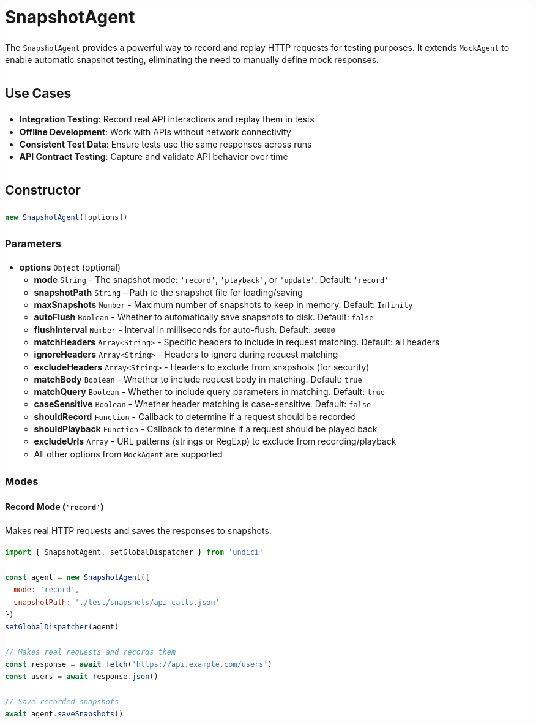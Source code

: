 # SnapshotAgent

The `SnapshotAgent` provides a powerful way to record and replay HTTP requests for testing purposes. It extends `MockAgent` to enable automatic snapshot testing, eliminating the need to manually define mock responses.

## Use Cases

- **Integration Testing**: Record real API interactions and replay them in tests
- **Offline Development**: Work with APIs without network connectivity
- **Consistent Test Data**: Ensure tests use the same responses across runs
- **API Contract Testing**: Capture and validate API behavior over time

## Constructor

```javascript
new SnapshotAgent([options])
```

### Parameters

- **options** `Object` (optional)
  - **mode** `String` - The snapshot mode: `'record'`, `'playback'`, or `'update'`. Default: `'record'`
  - **snapshotPath** `String` - Path to the snapshot file for loading/saving
  - **maxSnapshots** `Number` - Maximum number of snapshots to keep in memory. Default: `Infinity`
  - **autoFlush** `Boolean` - Whether to automatically save snapshots to disk. Default: `false`
  - **flushInterval** `Number` - Interval in milliseconds for auto-flush. Default: `30000`
  - **matchHeaders** `Array<String>` - Specific headers to include in request matching. Default: all headers
  - **ignoreHeaders** `Array<String>` - Headers to ignore during request matching
  - **excludeHeaders** `Array<String>` - Headers to exclude from snapshots (for security)
  - **matchBody** `Boolean` - Whether to include request body in matching. Default: `true`
  - **matchQuery** `Boolean` - Whether to include query parameters in matching. Default: `true`
  - **caseSensitive** `Boolean` - Whether header matching is case-sensitive. Default: `false`
  - **shouldRecord** `Function` - Callback to determine if a request should be recorded
  - **shouldPlayback** `Function` - Callback to determine if a request should be played back
  - **excludeUrls** `Array` - URL patterns (strings or RegExp) to exclude from recording/playback
  - All other options from `MockAgent` are supported

### Modes

#### Record Mode (`'record'`)
Makes real HTTP requests and saves the responses to snapshots.

```javascript
import { SnapshotAgent, setGlobalDispatcher } from 'undici'

const agent = new SnapshotAgent({ 
  mode: 'record',
  snapshotPath: './test/snapshots/api-calls.json'
})
setGlobalDispatcher(agent)

// Makes real requests and records them
const response = await fetch('https://api.example.com/users')
const users = await response.json()

// Save recorded snapshots
await agent.saveSnapshots()
```
